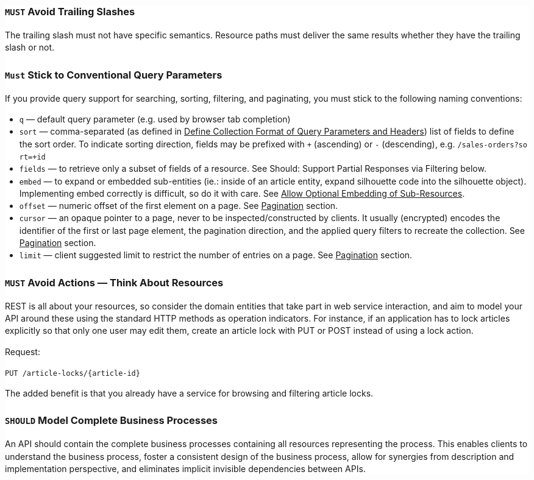 ### `MUST` Avoid Trailing Slashes

The trailing slash must not have specific semantics.
Resource paths must deliver the same results whether they have the trailing slash or not.

### `Must` Stick to Conventional Query Parameters<a name="chapter_stick_to_conventional_query_parameters"></a>

If you provide query support for searching, sorting, filtering, and paginating, you must stick to the following naming conventions:
* `q` — default query parameter (e.g. used by browser tab completion)
* `sort` — comma-separated (as defined in [Define&#160;Collection Format of Query Parameters and Headers](#chapter_define_collection_format_of_query_parameters_and_headers)) list of fields to define the sort order.
   To indicate sorting direction, fields may be prefixed with `+` (ascending) or `-` (descending), e.g. `/sales-orders?sort=+id`
* `fields` — to retrieve only a subset of fields of a resource. See Should: Support Partial Responses
via Filtering below.
* `embed` — to expand or embedded sub-entities (ie.: inside of an article entity, expand silhouette code into the silhouette object). Implementing embed correctly is difficult, so do it with care.
  See [Allow&#160;Optional Embedding of Sub-Resources](#chapter_allow_optional_embedding_of_subresources).
* `offset` — numeric offset of the first element on a page.
  See [Pagination](#chapter_pagination) section.
* `cursor` — an opaque pointer to a page, never to be inspected/constructed by clients.
  It usually (encrypted) encodes the identifier of the first or last page element, the pagination direction,
  and the applied query filters to recreate the collection.
  See [Pagination](#chapter_pagination) section.
* `limit` — client suggested limit to restrict the number of entries on a page.
  See [Pagination](#chapter_pagination) section.

### `MUST` Avoid Actions — Think About Resources

REST is all about your resources, so consider the domain entities that take part in web service interaction,
and aim to model your API around these using the standard HTTP methods as operation indicators.
For instance, if an application has to lock articles explicitly so that only one user may edit them,
create an article lock with PUT or POST instead of using a lock action.

Request:
```
PUT /article-locks/{article-id}
```
The added benefit is that you already have a service for browsing and filtering article locks.

### `SHOULD` Model Complete Business Processes

An API should contain the complete business processes containing all resources representing the process.
This enables clients to understand the business process, foster a consistent design of the business process,
allow for synergies from description and implementation perspective,
and eliminates implicit invisible dependencies between APIs.
